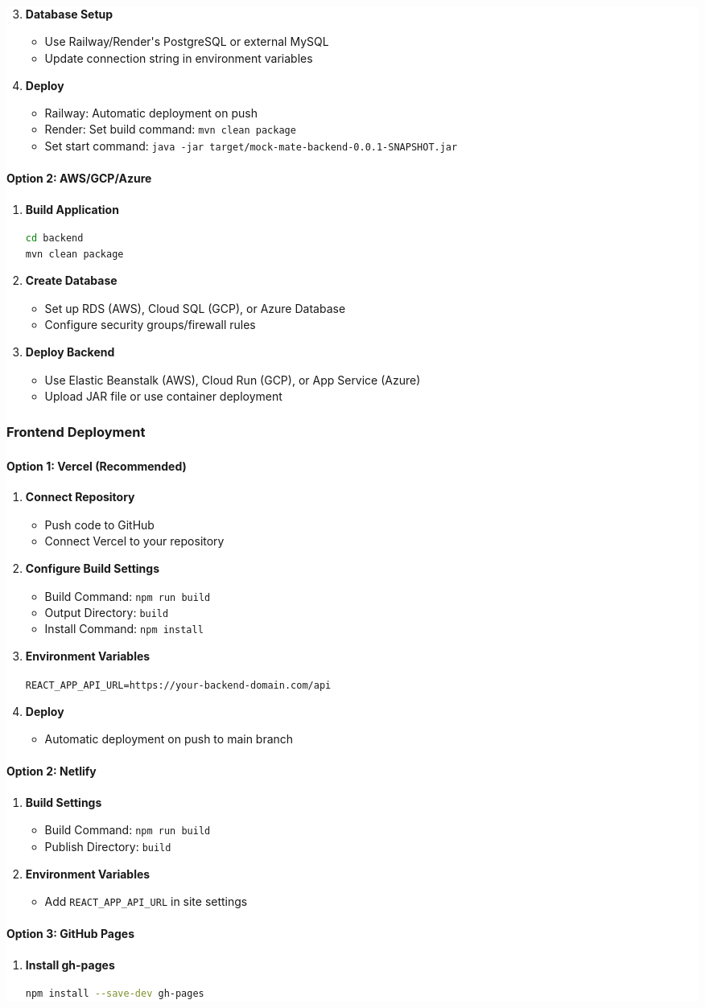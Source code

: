 3. **Database Setup**
   - Use Railway/Render's PostgreSQL or external MySQL
   - Update connection string in environment variables

4. **Deploy**
   - Railway: Automatic deployment on push
   - Render: Set build command: `mvn clean package`
   - Set start command: `java -jar target/mock-mate-backend-0.0.1-SNAPSHOT.jar`

#### Option 2: AWS/GCP/Azure
1. **Build Application**
   ```bash
   cd backend
   mvn clean package
   ```

2. **Create Database**
   - Set up RDS (AWS), Cloud SQL (GCP), or Azure Database
   - Configure security groups/firewall rules

3. **Deploy Backend**
   - Use Elastic Beanstalk (AWS), Cloud Run (GCP), or App Service (Azure)
   - Upload JAR file or use container deployment

### Frontend Deployment

#### Option 1: Vercel (Recommended)
1. **Connect Repository**
   - Push code to GitHub
   - Connect Vercel to your repository

2. **Configure Build Settings**
   - Build Command: `npm run build`
   - Output Directory: `build`
   - Install Command: `npm install`

3. **Environment Variables**
   ```
   REACT_APP_API_URL=https://your-backend-domain.com/api
   ```

4. **Deploy**
   - Automatic deployment on push to main branch

#### Option 2: Netlify
1. **Build Settings**
   - Build Command: `npm run build`
   - Publish Directory: `build`

2. **Environment Variables**
   - Add `REACT_APP_API_URL` in site settings

#### Option 3: GitHub Pages
1. **Install gh-pages**
   ```bash
   npm install --save-dev gh-pages
   ```
